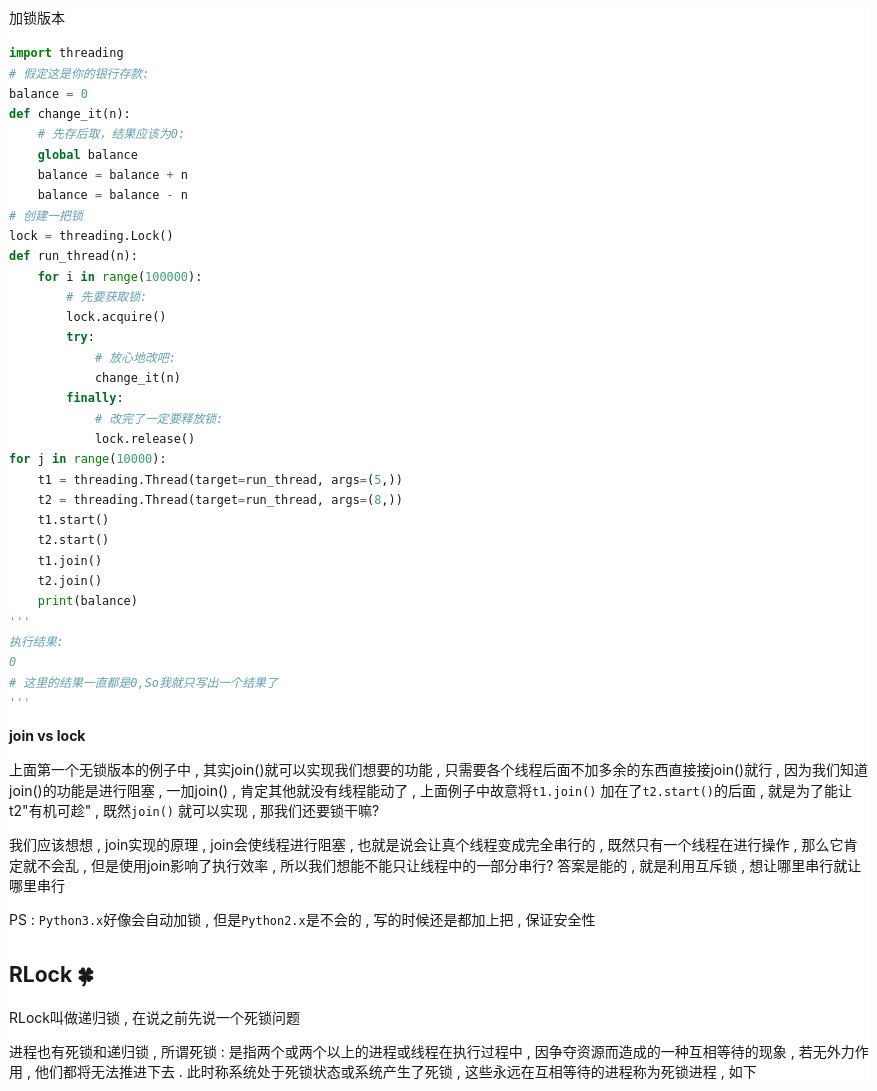 加锁版本

```python
import threading
# 假定这是你的银行存款:
balance = 0
def change_it(n):
    # 先存后取，结果应该为0:
    global balance
    balance = balance + n
    balance = balance - n
# 创建一把锁
lock = threading.Lock()
def run_thread(n):
    for i in range(100000):
        # 先要获取锁:
        lock.acquire()
        try:
            # 放心地改吧:
            change_it(n)
        finally:
            # 改完了一定要释放锁:
            lock.release()
for j in range(10000):
    t1 = threading.Thread(target=run_thread, args=(5,))
    t2 = threading.Thread(target=run_thread, args=(8,))
    t1.start()
    t2.start()
    t1.join()
    t2.join()
    print(balance)
'''
执行结果:
0
# 这里的结果一直都是0,So我就只写出一个结果了 
'''
```

**join vs lock** 

上面第一个无锁版本的例子中 , 其实join()就可以实现我们想要的功能 , 只需要各个线程后面不加多余的东西直接接join()就行 , 因为我们知道join()的功能是进行阻塞 , 一加join() , 肯定其他就没有线程能动了 , 上面例子中故意将`t1.join()` 加在了`t2.start()`的后面 , 就是为了能让t2"有机可趁" , 既然`join()` 就可以实现 , 那我们还要锁干嘛?

我们应该想想 , join实现的原理 , join会使线程进行阻塞 , 也就是说会让真个线程变成完全串行的 , 既然只有一个线程在进行操作 , 那么它肯定就不会乱 , 但是使用join影响了执行效率 , 所以我们想能不能只让线程中的一部分串行? 答案是能的 , 就是利用互斥锁 , 想让哪里串行就让哪里串行

PS : `Python3.x`好像会自动加锁 , 但是`Python2.x`是不会的 , 写的时候还是都加上把 , 保证安全性

## RLock  🍀

RLock叫做递归锁 , 在说之前先说一个死锁问题

进程也有死锁和递归锁 , 所谓死锁 : 是指两个或两个以上的进程或线程在执行过程中 , 因争夺资源而造成的一种互相等待的现象 , 若无外力作用 , 他们都将无法推进下去 . 此时称系统处于死锁状态或系统产生了死锁 , 这些永远在互相等待的进程称为死锁进程 , 如下
